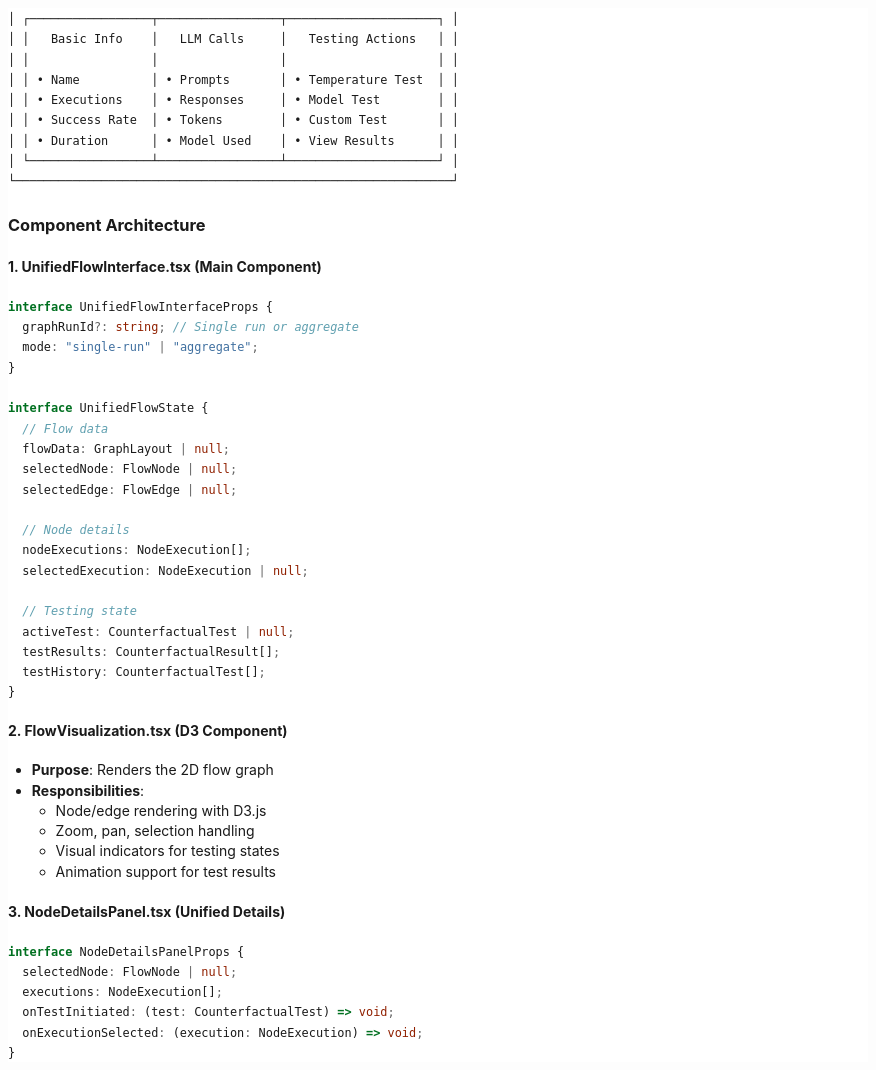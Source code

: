 ```
│ ┌─────────────────┬─────────────────┬─────────────────────┐ │
│ │   Basic Info    │   LLM Calls     │   Testing Actions   │ │
│ │                 │                 │                     │ │
│ │ • Name          │ • Prompts       │ • Temperature Test  │ │
│ │ • Executions    │ • Responses     │ • Model Test        │ │
│ │ • Success Rate  │ • Tokens        │ • Custom Test       │ │
│ │ • Duration      │ • Model Used    │ • View Results      │ │
│ └─────────────────┴─────────────────┴─────────────────────┘ │
└─────────────────────────────────────────────────────────────┘
```

### Component Architecture

#### 1. UnifiedFlowInterface.tsx (Main Component)

```typescript
interface UnifiedFlowInterfaceProps {
  graphRunId?: string; // Single run or aggregate
  mode: "single-run" | "aggregate";
}

interface UnifiedFlowState {
  // Flow data
  flowData: GraphLayout | null;
  selectedNode: FlowNode | null;
  selectedEdge: FlowEdge | null;

  // Node details
  nodeExecutions: NodeExecution[];
  selectedExecution: NodeExecution | null;

  // Testing state
  activeTest: CounterfactualTest | null;
  testResults: CounterfactualResult[];
  testHistory: CounterfactualTest[];
}
```

#### 2. FlowVisualization.tsx (D3 Component)

- **Purpose**: Renders the 2D flow graph
- **Responsibilities**:
  - Node/edge rendering with D3.js
  - Zoom, pan, selection handling
  - Visual indicators for testing states
  - Animation support for test results

#### 3. NodeDetailsPanel.tsx (Unified Details)

```typescript
interface NodeDetailsPanelProps {
  selectedNode: FlowNode | null;
  executions: NodeExecution[];
  onTestInitiated: (test: CounterfactualTest) => void;
  onExecutionSelected: (execution: NodeExecution) => void;
}
```
